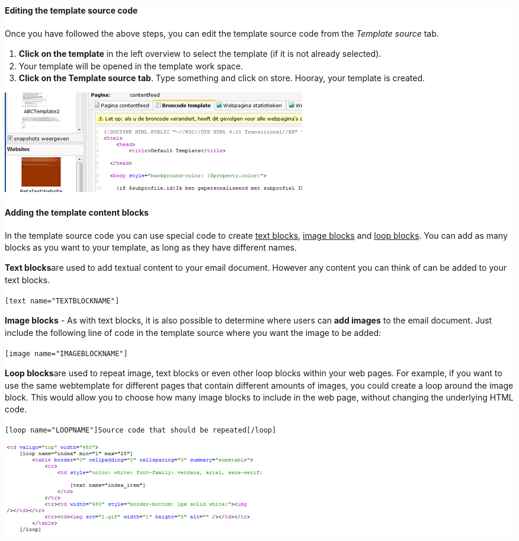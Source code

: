 #### Editing the template source code

Once you have followed the above steps, you can edit the template source
code from the *Template source* tab.

1.  **Click on the template** in the left overview to select the
    template (if it is not already selected).
2.  Your template will be opened in the template work space.
3.  **Click on the Template source tab**. Type something and click on
    store. Hooray, your template is created.

![](images/templatesource.png)

#### Adding the template content blocks

In the template source code you can use special code to create [text
blocks](#), [image blocks](#) and [loop blocks](#). You can add as many
blocks as you want to your template, as long as they have different
names.

**Text blocks**are used to add textual content to your email document.
However any content you can think of can be added to your text blocks.

    [text name="TEXTBLOCKNAME"]

**Image blocks** - As with text blocks, it is also possible to determine
where users can **add images** to the email document. Just include the
following line of code in the template source where you want the image
to be added:

    [image name="IMAGEBLOCKNAME"]

**Loop blocks**are used to repeat image, text blocks or even other loop
blocks within your web pages. For example, if you want to use the same
webtemplate for different pages that contain different amounts of
images, you could create a loop around the image block. This would allow
you to choose how many image blocks to include in the web page, without
changing the underlying HTML code.

    [loop name="LOOPNAME"]Source code that should be repeated[/loop]

![Template blocks in the source code](images/exampleblockuse.png)
